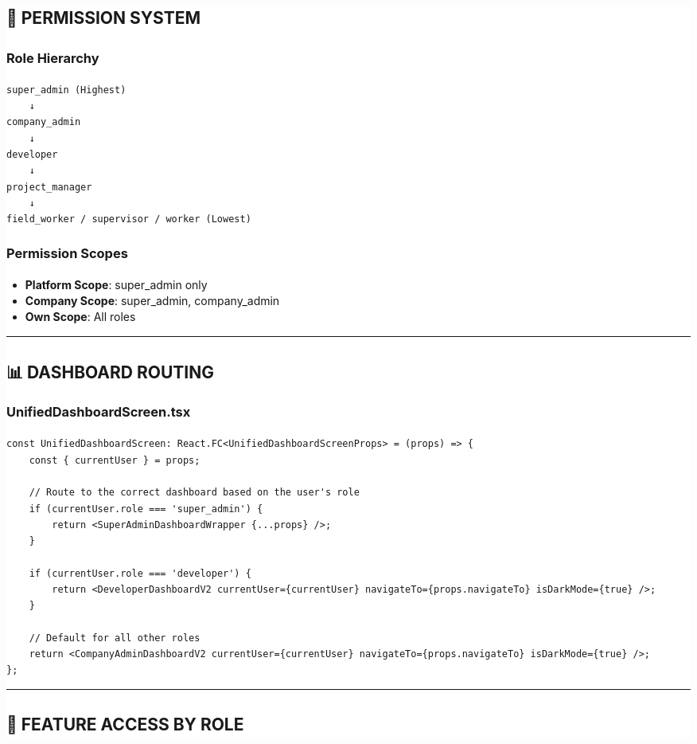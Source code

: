 
## 🔐 **PERMISSION SYSTEM**

### **Role Hierarchy**
```
super_admin (Highest)
    ↓
company_admin
    ↓
developer
    ↓
project_manager
    ↓
field_worker / supervisor / worker (Lowest)
```

### **Permission Scopes**
- **Platform Scope**: super_admin only
- **Company Scope**: super_admin, company_admin
- **Own Scope**: All roles

---

## 📊 **DASHBOARD ROUTING**

### **UnifiedDashboardScreen.tsx**
```tsx
const UnifiedDashboardScreen: React.FC<UnifiedDashboardScreenProps> = (props) => {
    const { currentUser } = props;

    // Route to the correct dashboard based on the user's role
    if (currentUser.role === 'super_admin') {
        return <SuperAdminDashboardWrapper {...props} />;
    }

    if (currentUser.role === 'developer') {
        return <DeveloperDashboardV2 currentUser={currentUser} navigateTo={props.navigateTo} isDarkMode={true} />;
    }

    // Default for all other roles
    return <CompanyAdminDashboardV2 currentUser={currentUser} navigateTo={props.navigateTo} isDarkMode={true} />;
};
```

---

## 🎯 **FEATURE ACCESS BY ROLE**
